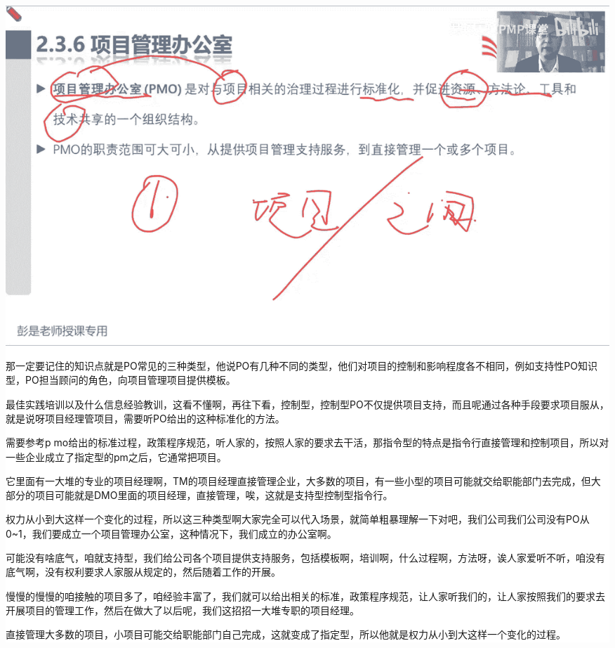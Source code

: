 ![](img/ec136057515ef41d1252073c755dc229_3.png)

那一定要记住的知识点就是PO常见的三种类型，他说PO有几种不同的类型，他们对项目的控制和影响程度各不相同，例如支持性PO知识型，PO担当顾问的角色，向项目管理项目提供模板。

最佳实践培训以及什么信息经验教训，这看不懂啊，再往下看，控制型，控制型PO不仅提供项目支持，而且呢通过各种手段要求项目服从，就是说呀项目经理管项目，需要听PO给出的这种标准化的方法。

需要参考p mo给出的标准过程，政策程序规范，听人家的，按照人家的要求去干活，那指令型的特点是指令行直接管理和控制项目，所以对一些企业成立了指定型的pm之后，它通常把项目。

它里面有一大堆的专业的项目经理啊，TM的项目经理直接管理企业，大多数的项目，有一些小型的项目可能就交给职能部门去完成，但大部分的项目可能就是DMO里面的项目经理，直接管理，唉，这就是支持型控制型指令行。

权力从小到大这样一个变化的过程，所以这三种类型啊大家完全可以代入场景，就简单粗暴理解一下对吧，我们公司我们公司没有PO从0~1，我们要成立一个项目管理办公室，这种情况下，我们成立的办公室啊。

可能没有啥底气，咱就支持型，我们给公司各个项目提供支持服务，包括模板啊，培训啊，什么过程啊，方法呀，诶人家爱听不听，咱没有底气啊，没有权利要求人家服从规定的，然后随着工作的开展。

慢慢的慢慢的咱接触的项目多了，咱经验丰富了，我们就可以给出相关的标准，政策程序规范，让人家听我们的，让人家按照我们的要求去开展项目的管理工作，然后在做大了以后呢，我们这招招一大堆专职的项目经理。

直接管理大多数的项目，小项目可能交给职能部门自己完成，这就变成了指定型，所以他就是权力从小到大这样一个变化的过程。


